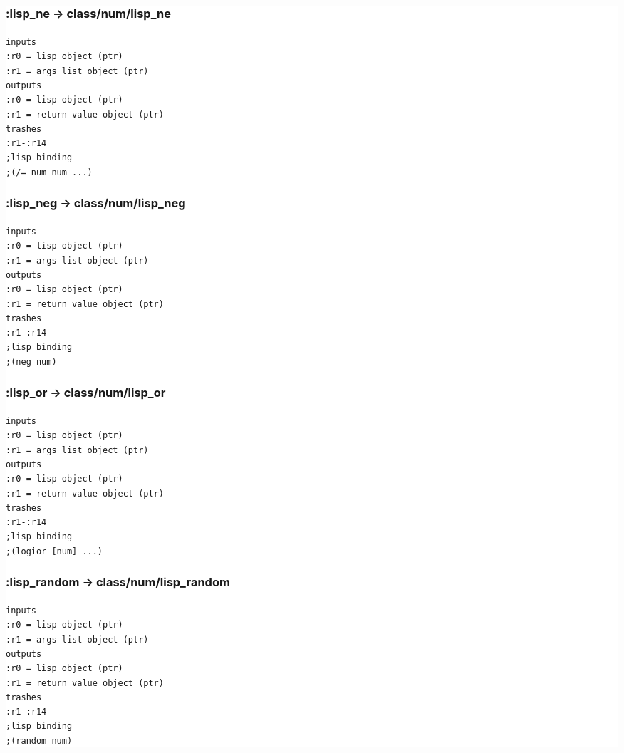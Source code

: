 ### :lisp_ne -> class/num/lisp_ne

```code
inputs
:r0 = lisp object (ptr)
:r1 = args list object (ptr)
outputs
:r0 = lisp object (ptr)
:r1 = return value object (ptr)
trashes
:r1-:r14
;lisp binding
;(/= num num ...)
```

### :lisp_neg -> class/num/lisp_neg

```code
inputs
:r0 = lisp object (ptr)
:r1 = args list object (ptr)
outputs
:r0 = lisp object (ptr)
:r1 = return value object (ptr)
trashes
:r1-:r14
;lisp binding
;(neg num)
```

### :lisp_or -> class/num/lisp_or

```code
inputs
:r0 = lisp object (ptr)
:r1 = args list object (ptr)
outputs
:r0 = lisp object (ptr)
:r1 = return value object (ptr)
trashes
:r1-:r14
;lisp binding
;(logior [num] ...)
```

### :lisp_random -> class/num/lisp_random

```code
inputs
:r0 = lisp object (ptr)
:r1 = args list object (ptr)
outputs
:r0 = lisp object (ptr)
:r1 = return value object (ptr)
trashes
:r1-:r14
;lisp binding
;(random num)
```
